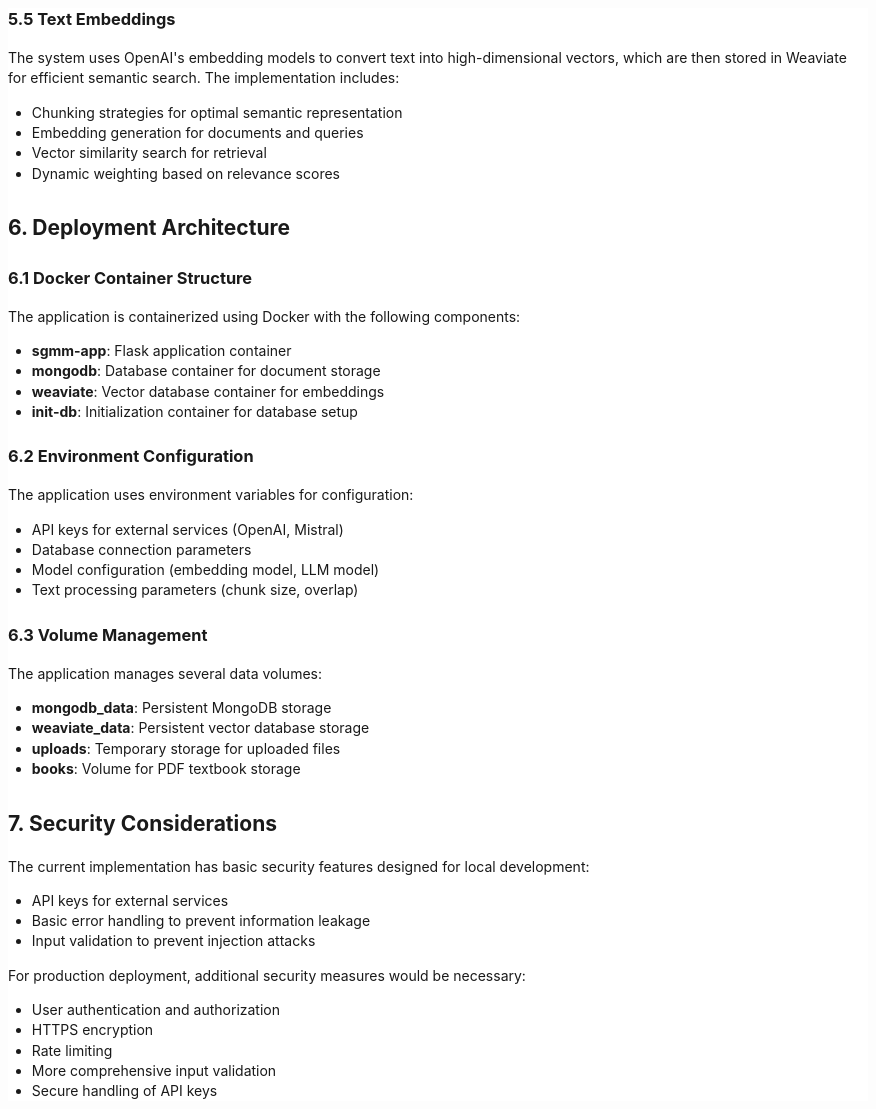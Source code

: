 ### 5.5 Text Embeddings

The system uses OpenAI's embedding models to convert text into high-dimensional vectors, which are then stored in Weaviate for efficient semantic search. The implementation includes:

- Chunking strategies for optimal semantic representation
- Embedding generation for documents and queries
- Vector similarity search for retrieval
- Dynamic weighting based on relevance scores

## 6. Deployment Architecture

### 6.1 Docker Container Structure

The application is containerized using Docker with the following components:

- **sgmm-app**: Flask application container
- **mongodb**: Database container for document storage
- **weaviate**: Vector database container for embeddings
- **init-db**: Initialization container for database setup

### 6.2 Environment Configuration

The application uses environment variables for configuration:

- API keys for external services (OpenAI, Mistral)
- Database connection parameters
- Model configuration (embedding model, LLM model)
- Text processing parameters (chunk size, overlap)

### 6.3 Volume Management

The application manages several data volumes:

- **mongodb_data**: Persistent MongoDB storage
- **weaviate_data**: Persistent vector database storage
- **uploads**: Temporary storage for uploaded files
- **books**: Volume for PDF textbook storage

## 7. Security Considerations

The current implementation has basic security features designed for local development:

- API keys for external services
- Basic error handling to prevent information leakage
- Input validation to prevent injection attacks

For production deployment, additional security measures would be necessary:

- User authentication and authorization
- HTTPS encryption
- Rate limiting
- More comprehensive input validation
- Secure handling of API keys
